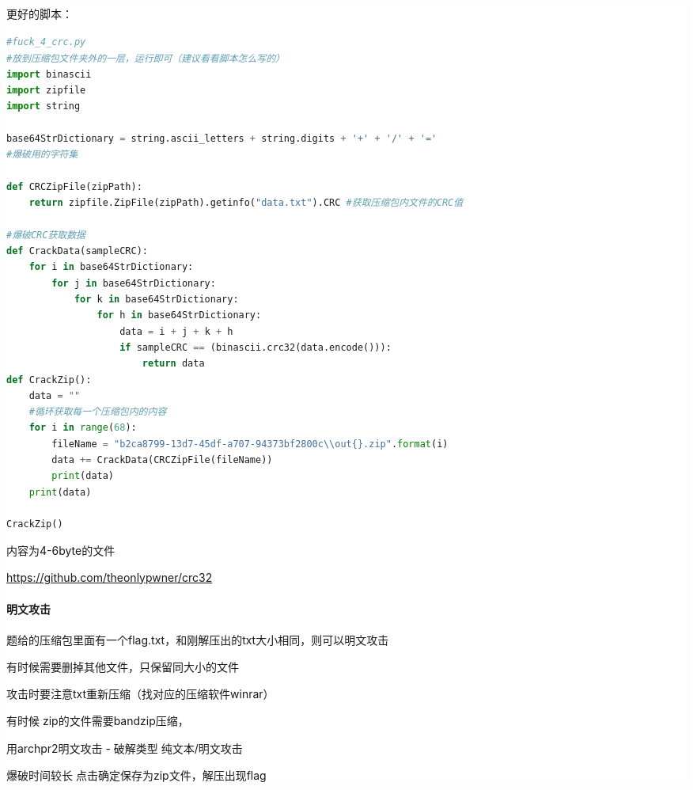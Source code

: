 更好的脚本：

```python
#fuck_4_crc.py
#放到压缩包文件夹外的一层，运行即可（建议看看脚本怎么写的）
import binascii
import zipfile
import string

base64StrDictionary = string.ascii_letters + string.digits + '+' + '/' + '='
#爆破用的字符集

def CRCZipFile(zipPath):
    return zipfile.ZipFile(zipPath).getinfo("data.txt").CRC #获取压缩包内文件的CRC值

#爆破CRC获取数据
def CrackData(sampleCRC):
    for i in base64StrDictionary:
        for j in base64StrDictionary:
            for k in base64StrDictionary:
                for h in base64StrDictionary:
                    data = i + j + k + h
                    if sampleCRC == (binascii.crc32(data.encode())):
                        return data
def CrackZip():
    data = ""
    #循环获取每一个压缩包内的内容
    for i in range(68):
        fileName = "b2ca8799-13d7-45df-a707-94373bf2800c\\out{}.zip".format(i)
        data += CrackData(CRCZipFile(fileName))
        print(data)
    print(data)

CrackZip()
```



内容为4-6byte的文件

https://github.com/theonlypwner/crc32

#### 明文攻击

题给的压缩包里面有一个flag.txt，和刚解压出的txt大小相同，则可以明文攻击

有时候需要删掉其他文件，只保留同大小的文件

攻击时要注意txt重新压缩（找对应的压缩软件winrar）

有时候 zip的文件需要bandzip压缩，

用archpr2明文攻击 - 破解类型 纯文本/明文攻击

爆破时间较长 点击确定保存为zip文件，解压出现flag
